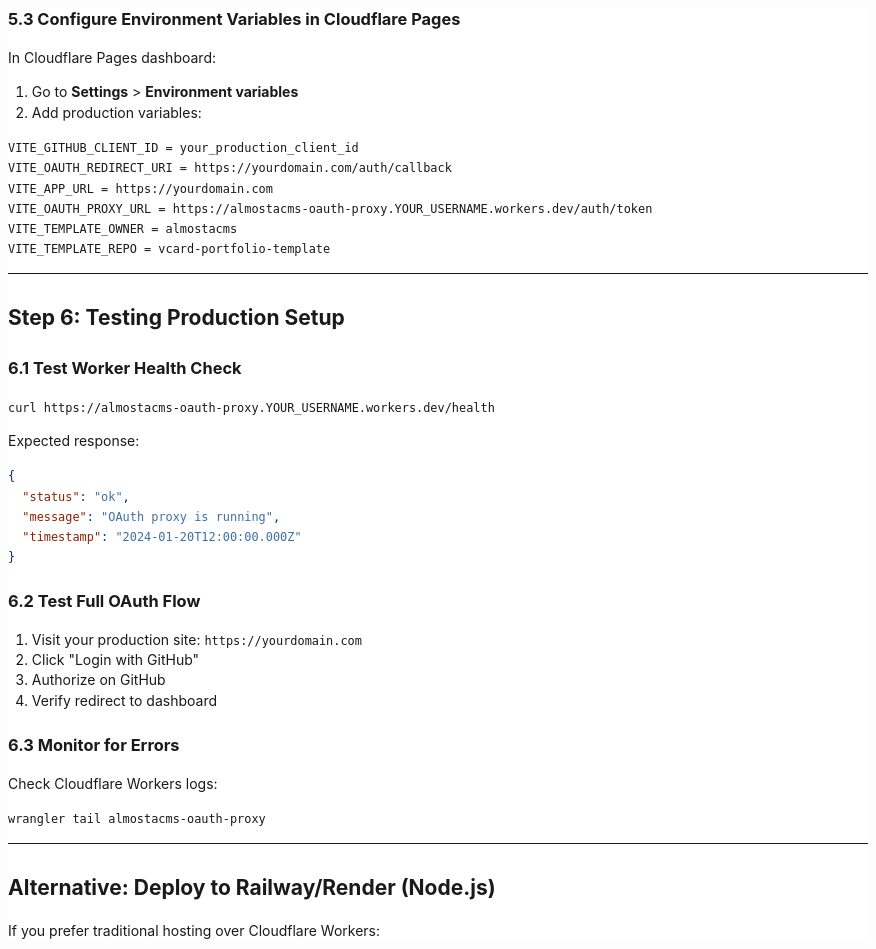 ### 5.3 Configure Environment Variables in Cloudflare Pages

In Cloudflare Pages dashboard:
1. Go to **Settings** > **Environment variables**
2. Add production variables:

```
VITE_GITHUB_CLIENT_ID = your_production_client_id
VITE_OAUTH_REDIRECT_URI = https://yourdomain.com/auth/callback
VITE_APP_URL = https://yourdomain.com
VITE_OAUTH_PROXY_URL = https://almostacms-oauth-proxy.YOUR_USERNAME.workers.dev/auth/token
VITE_TEMPLATE_OWNER = almostacms
VITE_TEMPLATE_REPO = vcard-portfolio-template
```

---

## Step 6: Testing Production Setup

### 6.1 Test Worker Health Check

```bash
curl https://almostacms-oauth-proxy.YOUR_USERNAME.workers.dev/health
```

Expected response:
```json
{
  "status": "ok",
  "message": "OAuth proxy is running",
  "timestamp": "2024-01-20T12:00:00.000Z"
}
```

### 6.2 Test Full OAuth Flow

1. Visit your production site: `https://yourdomain.com`
2. Click "Login with GitHub"
3. Authorize on GitHub
4. Verify redirect to dashboard

### 6.3 Monitor for Errors

Check Cloudflare Workers logs:
```bash
wrangler tail almostacms-oauth-proxy
```

---

## Alternative: Deploy to Railway/Render (Node.js)

If you prefer traditional hosting over Cloudflare Workers:
